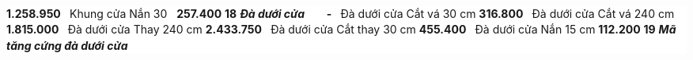 <td style="text-align: center;"><strong>1.258.950</strong></td>
</tr>
<tr>
<td style="text-align: center;"><strong> </strong></td>
<td style="text-align: center;">Khung cửa</td>
<td style="text-align: center;">Nắn</td>
<td style="text-align: center;">30</td>
<td style="text-align: center;"> </td>
<td style="text-align: center;"><strong>257.400</strong></td>
</tr>
<tr>
<td style="text-align: center;"><strong>18</strong></td>
<td style="text-align: center;"><em><strong>Đà dưới
cửa</strong></em></td>
<td style="text-align: center;"> </td>
<td style="text-align: center;"> </td>
<td style="text-align: center;"> </td>
<td style="text-align: center;"><strong>-</strong></td>
</tr>
<tr>
<td style="text-align: center;"><strong> </strong></td>
<td style="text-align: center;">Đà dưới cửa</td>
<td style="text-align: center;">Cắt vá</td>
<td style="text-align: center;">30</td>
<td style="text-align: center;">cm</td>
<td style="text-align: center;"><strong>316.800</strong></td>
</tr>
<tr>
<td style="text-align: center;"><strong> </strong></td>
<td style="text-align: center;">Đà dưới cửa</td>
<td style="text-align: center;">Cắt vá</td>
<td style="text-align: center;">240</td>
<td style="text-align: center;">cm</td>
<td style="text-align: center;"><strong>1.815.000</strong></td>
</tr>
<tr>
<td style="text-align: center;"><strong> </strong></td>
<td style="text-align: center;">Đà dưới cửa</td>
<td style="text-align: center;">Thay</td>
<td style="text-align: center;">240</td>
<td style="text-align: center;">cm</td>
<td style="text-align: center;"><strong>2.433.750</strong></td>
</tr>
<tr>
<td style="text-align: center;"><strong> </strong></td>
<td style="text-align: center;">Đà dưới cửa</td>
<td style="text-align: center;">Cắt thay</td>
<td style="text-align: center;">30</td>
<td style="text-align: center;">cm</td>
<td style="text-align: center;"><strong>455.400</strong></td>
</tr>
<tr>
<td style="text-align: center;"><strong> </strong></td>
<td style="text-align: center;">Đà dưới cửa</td>
<td style="text-align: center;">Nắn</td>
<td style="text-align: center;">15</td>
<td style="text-align: center;">cm</td>
<td style="text-align: center;"><strong>112.200</strong></td>
</tr>
<tr>
<td style="text-align: center;"><strong>19</strong></td>
<td style="text-align: center;"><em><strong>Mã tăng cứng đà dưới
cửa</strong></em></td>
<td style="text-align: center;"> </td>